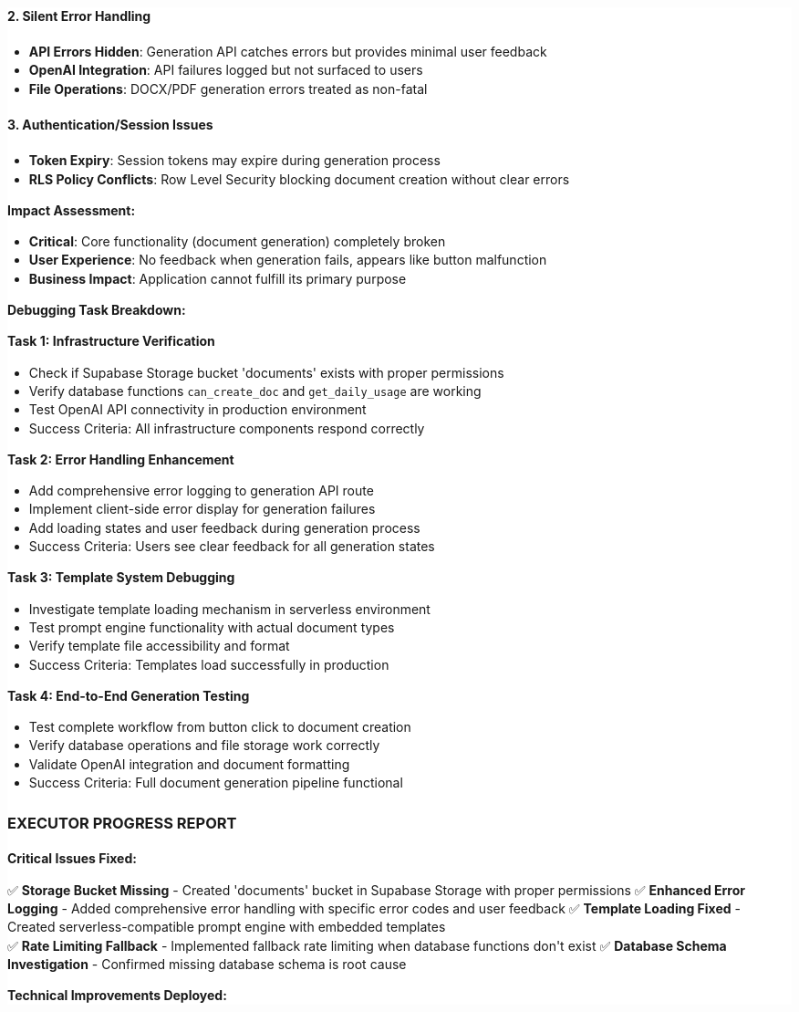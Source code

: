 #### **2. Silent Error Handling**
- **API Errors Hidden**: Generation API catches errors but provides minimal user feedback
- **OpenAI Integration**: API failures logged but not surfaced to users
- **File Operations**: DOCX/PDF generation errors treated as non-fatal

#### **3. Authentication/Session Issues**
- **Token Expiry**: Session tokens may expire during generation process
- **RLS Policy Conflicts**: Row Level Security blocking document creation without clear errors

**Impact Assessment:**
- **Critical**: Core functionality (document generation) completely broken
- **User Experience**: No feedback when generation fails, appears like button malfunction
- **Business Impact**: Application cannot fulfill its primary purpose

**Debugging Task Breakdown:**

**Task 1: Infrastructure Verification**
- Check if Supabase Storage bucket 'documents' exists with proper permissions
- Verify database functions `can_create_doc` and `get_daily_usage` are working
- Test OpenAI API connectivity in production environment
- Success Criteria: All infrastructure components respond correctly

**Task 2: Error Handling Enhancement**
- Add comprehensive error logging to generation API route
- Implement client-side error display for generation failures
- Add loading states and user feedback during generation process
- Success Criteria: Users see clear feedback for all generation states

**Task 3: Template System Debugging**
- Investigate template loading mechanism in serverless environment
- Test prompt engine functionality with actual document types
- Verify template file accessibility and format
- Success Criteria: Templates load successfully in production

**Task 4: End-to-End Generation Testing**
- Test complete workflow from button click to document creation
- Verify database operations and file storage work correctly
- Validate OpenAI integration and document formatting
- Success Criteria: Full document generation pipeline functional

### **EXECUTOR PROGRESS REPORT**

**Critical Issues Fixed:**

✅ **Storage Bucket Missing** - Created 'documents' bucket in Supabase Storage with proper permissions
✅ **Enhanced Error Logging** - Added comprehensive error handling with specific error codes and user feedback
✅ **Template Loading Fixed** - Created serverless-compatible prompt engine with embedded templates  
✅ **Rate Limiting Fallback** - Implemented fallback rate limiting when database functions don't exist
✅ **Database Schema Investigation** - Confirmed missing database schema is root cause

**Technical Improvements Deployed:**
